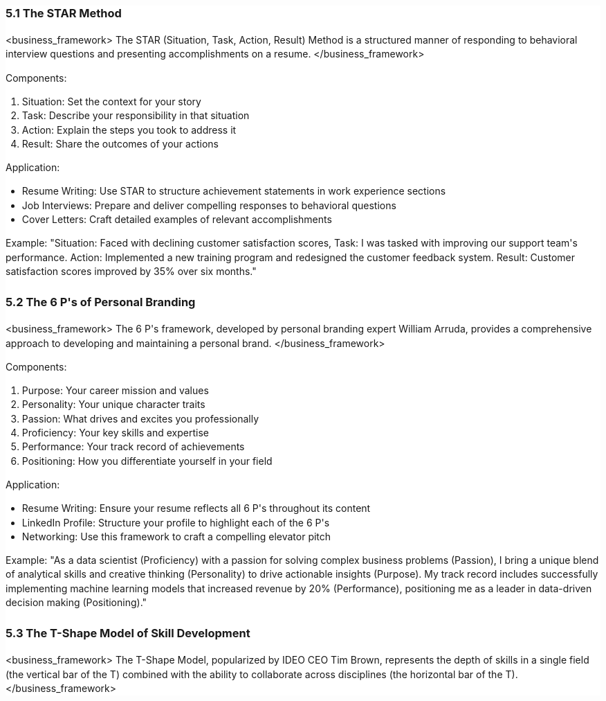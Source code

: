 ### 5.1 The STAR Method

<business_framework>
The STAR (Situation, Task, Action, Result) Method is a structured manner of responding to behavioral interview questions and presenting accomplishments on a resume.
</business_framework>

Components:
1. Situation: Set the context for your story
2. Task: Describe your responsibility in that situation
3. Action: Explain the steps you took to address it
4. Result: Share the outcomes of your actions

Application:
- Resume Writing: Use STAR to structure achievement statements in work experience sections
- Job Interviews: Prepare and deliver compelling responses to behavioral questions
- Cover Letters: Craft detailed examples of relevant accomplishments

Example:
"Situation: Faced with declining customer satisfaction scores, Task: I was tasked with improving our support team's performance. Action: Implemented a new training program and redesigned the customer feedback system. Result: Customer satisfaction scores improved by 35% over six months."

### 5.2 The 6 P's of Personal Branding

<business_framework>
The 6 P's framework, developed by personal branding expert William Arruda, provides a comprehensive approach to developing and maintaining a personal brand.
</business_framework>

Components:
1. Purpose: Your career mission and values
2. Personality: Your unique character traits
3. Passion: What drives and excites you professionally
4. Proficiency: Your key skills and expertise
5. Performance: Your track record of achievements
6. Positioning: How you differentiate yourself in your field

Application:
- Resume Writing: Ensure your resume reflects all 6 P's throughout its content
- LinkedIn Profile: Structure your profile to highlight each of the 6 P's
- Networking: Use this framework to craft a compelling elevator pitch

Example:
"As a data scientist (Proficiency) with a passion for solving complex business problems (Passion), I bring a unique blend of analytical skills and creative thinking (Personality) to drive actionable insights (Purpose). My track record includes successfully implementing machine learning models that increased revenue by 20% (Performance), positioning me as a leader in data-driven decision making (Positioning)."

### 5.3 The T-Shape Model of Skill Development

<business_framework>
The T-Shape Model, popularized by IDEO CEO Tim Brown, represents the depth of skills in a single field (the vertical bar of the T) combined with the ability to collaborate across disciplines (the horizontal bar of the T).
</business_framework>
